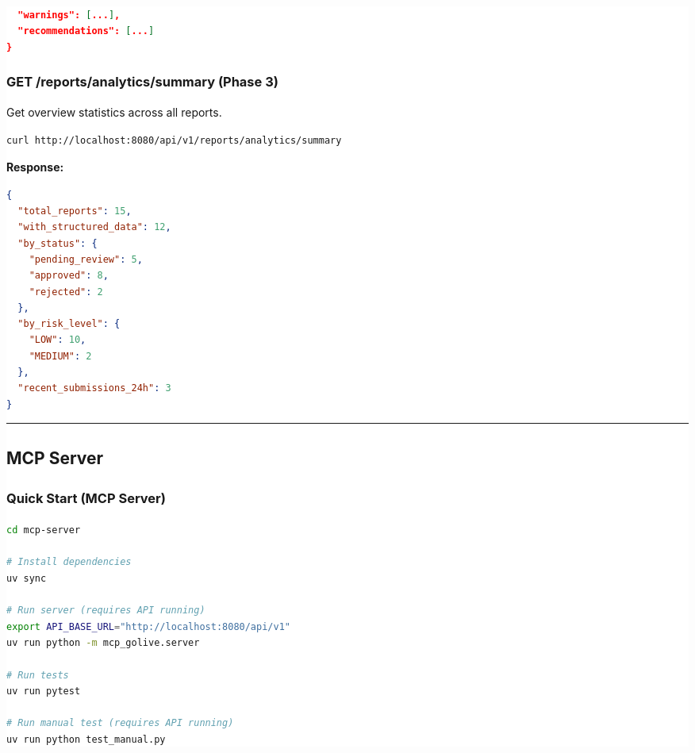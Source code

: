 ```json
  "warnings": [...],
  "recommendations": [...]
}
```

### GET /reports/analytics/summary (Phase 3)
Get overview statistics across all reports.

```bash
curl http://localhost:8080/api/v1/reports/analytics/summary
```

**Response:**
```json
{
  "total_reports": 15,
  "with_structured_data": 12,
  "by_status": {
    "pending_review": 5,
    "approved": 8,
    "rejected": 2
  },
  "by_risk_level": {
    "LOW": 10,
    "MEDIUM": 2
  },
  "recent_submissions_24h": 3
}
```

---

## MCP Server

### Quick Start (MCP Server)

```bash
cd mcp-server

# Install dependencies
uv sync

# Run server (requires API running)
export API_BASE_URL="http://localhost:8080/api/v1"
uv run python -m mcp_golive.server

# Run tests
uv run pytest

# Run manual test (requires API running)
uv run python test_manual.py
```
